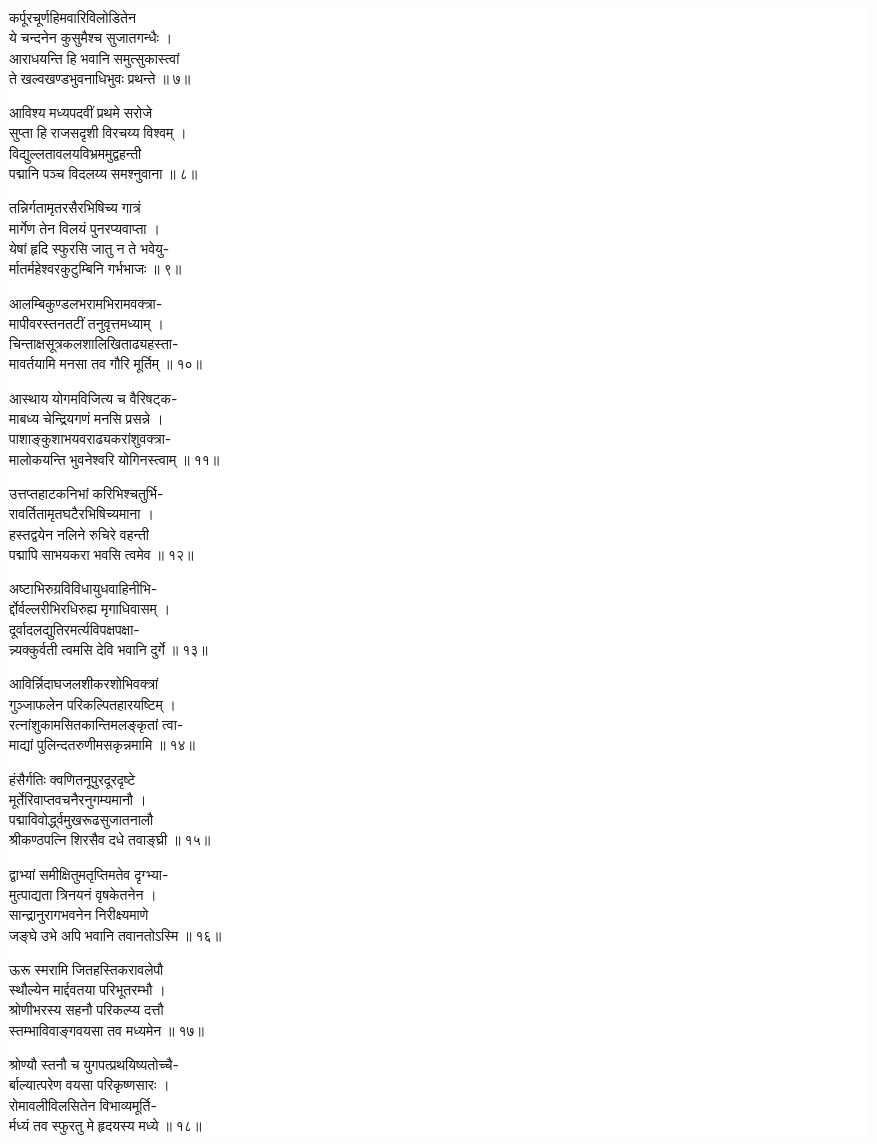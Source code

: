 कर्पूरचूर्णहिमवारिविलोडितेन  
     ये चन्दनेन कुसुमैश्च सुजातगन्धैः ।  
आराधयन्ति हि भवानि समुत्सुकास्त्वां  
     ते खल्वखण्डभुवनाधिभुवः प्रथन्ते ॥ ७॥  
  
आविश्य मध्यपदवीं प्रथमे सरोजे  
     सुप्ता हि राजसदृशी विरचय्य विश्वम् ।  
विद्युल्लतावलयविभ्रममुद्वहन्ती  
     पद्मानि पञ्च विदलय्य समश्नुवाना ॥ ८॥  
  
तन्निर्गतामृतरसैरभिषिच्य गात्रं  
     मार्गेण तेन विलयं पुनरप्यवाप्ता ।  
येषां हृदि स्फुरसि जातु न ते भवेयु-  
     र्मातर्महेश्वरकुटुम्बिनि गर्भभाजः ॥ ९॥  
  
आलम्बिकुण्डलभरामभिरामवक्त्रा-  
     मापीवरस्तनतटीं तनुवृत्तमध्याम् ।  
चिन्ताक्षसूत्रकलशालिखिताढ्यहस्ता-  
     मावर्तयामि मनसा तव गौरि मूर्तिम् ॥ १०॥  
  
आस्थाय योगमविजित्य च वैरिषट्क-  
     माबध्य चेन्द्रियगणं मनसि प्रसन्ने ।  
पाशाङ्कुशाभयवराढ्यकरांशुवक्त्रा-  
     मालोकयन्ति भुवनेश्वरि योगिनस्त्वाम् ॥ ११॥  
  
उत्तप्तहाटकनिभां करिभिश्चतुर्भि-  
     रावर्तितामृतघटैरभिषिच्यमाना ।  
हस्तद्वयेन नलिने रुचिरे वहन्ती  
     पद्मापि साभयकरा भवसि त्वमेव ॥ १२॥  
  
अष्टाभिरुग्रविविधायुधवाहिनीभि-  
     र्द्दोर्वल्लरीभिरधिरुह्य मृगाधिवासम् ।  
दूर्वादलद्युतिरमर्त्यविपक्षपक्षा-  
     न्न्यक्कुर्वती त्वमसि देवि भवानि दुर्गे ॥ १३॥  
  
आविर्न्निदाघजलशीकरशोभिवक्त्रां  
     गुञ्जाफलेन परिकल्पितहारयष्टिम् ।  
रत्नांशुकामसितकान्तिमलङ्कृतां त्वा-  
     माद्यां पुलिन्दतरुणीमसकृन्नमामि ॥ १४॥  
  
हंसैर्गतिः क्वणितनूपुरदूरदृष्टे  
     मूर्तेरिवाप्तवचनैरनुगम्यमानौ ।  
पद्माविवोर्द्ध्वमुखरूढसुजातनालौ  
     श्रीकण्ठपत्नि शिरसैव दधे तवाङ्घ्री ॥ १५॥  
  
द्वाभ्यां समीक्षितुमतृप्तिमतेव दृग्भ्या-  
     मुत्पाद्यता त्रिनयनं वृषकेतनेन ।  
सान्द्रानुरागभवनेन निरीक्ष्यमाणे  
     जङ्घे उभे अपि भवानि तवानतोऽस्मि ॥ १६॥  
  
ऊरू स्मरामि जितहस्तिकरावलेपौ  
     स्थौल्येन मार्द्दवतया परिभूतरम्भौ ।  
श्रोणीभरस्य सहनौ परिकल्प्य दत्तौ  
     स्तम्भाविवाङ्गवयसा तव मध्यमेन ॥ १७॥  
  
श्रोण्यौ स्तनौ च युगपत्प्रथयिष्यतोच्चै-  
     र्बाल्यात्परेण वयसा परिकृष्णसारः ।  
रोमावलीविलसितेन विभाव्यमूर्ति-  
     र्मध्यं तव स्फुरतु मे हृदयस्य मध्ये ॥ १८॥  
  